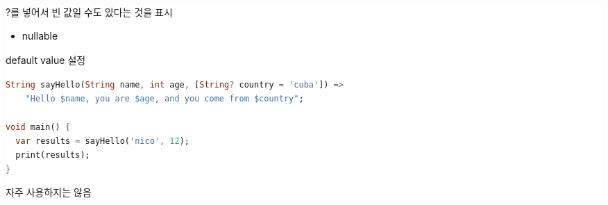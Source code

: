 ?를 넣어서 빈 값일 수도 있다는 것을 표시

- nullable

default value 설정

```dart
String sayHello(String name, int age, [String? country = 'cuba']) =>
    "Hello $name, you are $age, and you come from $country";

void main() {
  var results = sayHello('nico', 12);
  print(results);
}
```

자주 사용하지는 않음


